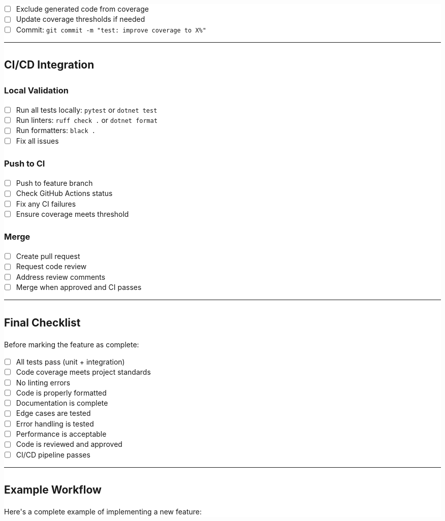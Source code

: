 - [ ] Exclude generated code from coverage
- [ ] Update coverage thresholds if needed
- [ ] Commit: `git commit -m "test: improve coverage to X%"`

---

## CI/CD Integration

### Local Validation

- [ ] Run all tests locally: `pytest` or `dotnet test`
- [ ] Run linters: `ruff check .` or `dotnet format`
- [ ] Run formatters: `black .`
- [ ] Fix all issues

### Push to CI

- [ ] Push to feature branch
- [ ] Check GitHub Actions status
- [ ] Fix any CI failures
- [ ] Ensure coverage meets threshold

### Merge

- [ ] Create pull request
- [ ] Request code review
- [ ] Address review comments
- [ ] Merge when approved and CI passes

---

## Final Checklist

Before marking the feature as complete:

- [ ] All tests pass (unit + integration)
- [ ] Code coverage meets project standards
- [ ] No linting errors
- [ ] Code is properly formatted
- [ ] Documentation is complete
- [ ] Edge cases are tested
- [ ] Error handling is tested
- [ ] Performance is acceptable
- [ ] Code is reviewed and approved
- [ ] CI/CD pipeline passes

---

## Example Workflow

Here's a complete example of implementing a new feature:
